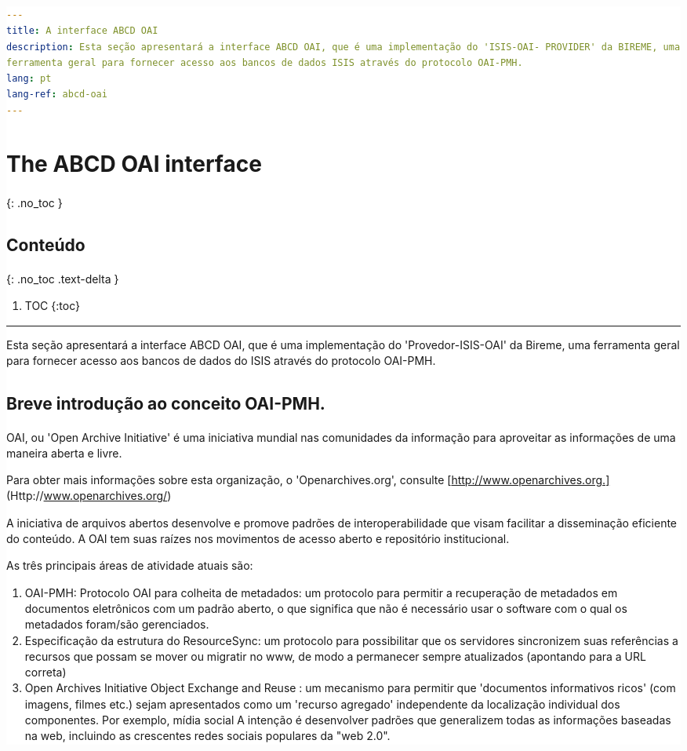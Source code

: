 ```yaml
---
title: A interface ABCD OAI
description: Esta seção apresentará a interface ABCD OAI, que é uma implementação do 'ISIS-OAI- PROVIDER' da BIREME, uma ferramenta geral para fornecer acesso aos bancos de dados ISIS através do protocolo OAI-PMH.
lang: pt
lang-ref: abcd-oai
---
```



# The ABCD OAI interface

{: .no_toc }

## Conteúdo
{: .no_toc .text-delta }

1. TOC
{:toc}

---

  
Esta seção apresentará a interface ABCD OAI, que é uma implementação do 'Provedor-ISIS-OAI' da Bireme, uma ferramenta geral para fornecer acesso aos bancos de dados do ISIS através do protocolo OAI-PMH.

  

## Breve introdução ao conceito OAI-PMH.

OAI, ou 'Open Archive Initiative' é uma iniciativa mundial nas comunidades da informação para aproveitar as informações de uma maneira aberta e livre.

Para obter mais informações sobre esta organização, o 'Openarchives.org', consulte [http://www.openarchives.org.] (Http://www.openarchives.org/)

A iniciativa de arquivos abertos desenvolve e promove padrões de interoperabilidade que visam facilitar a disseminação eficiente do conteúdo. A OAI tem suas raízes nos movimentos de acesso aberto e repositório institucional.

As três principais áreas de atividade atuais são:
1. OAI-PMH: Protocolo OAI para colheita de metadados: um protocolo para permitir a recuperação de metadados em documentos eletrônicos com um padrão aberto, o que significa que não é necessário usar o software com o qual os metadados foram/são gerenciados.
2. Especificação da estrutura do ResourceSync: um protocolo para possibilitar que os servidores sincronizem suas referências a recursos que possam se mover ou migratir no www, de modo a permanecer sempre atualizados (apontando para a URL correta)
3. Open Archives Initiative Object Exchange and Reuse : um mecanismo para permitir que 'documentos informativos ricos' (com imagens, filmes etc.) sejam apresentados como um 'recurso agregado' independente da localização individual dos componentes. Por exemplo, mídia social A intenção é desenvolver padrões que generalizem todas as informações baseadas na web, incluindo as crescentes redes sociais populares da "web 2.0".  
